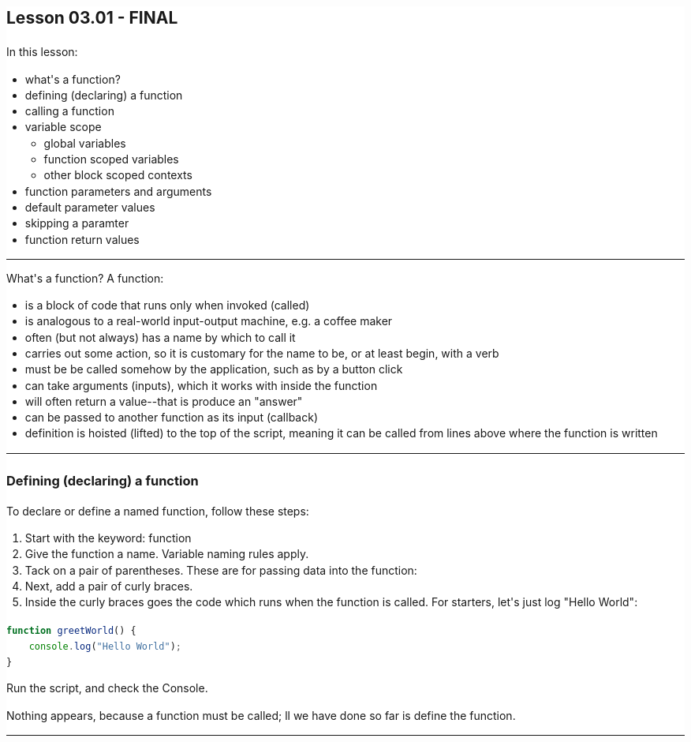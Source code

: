 ## Lesson 03.01 - FINAL

In this lesson:
- what's a function? 
- defining (declaring) a function
- calling a function
- variable scope
    - global variables
    - function scoped variables
    - other block scoped contexts
- function parameters and arguments
- default parameter values
- skipping a paramter
- function return values

___________________________________________________________________

What's a function? A function: 
- is a block of code that runs only when invoked (called)
- is analogous to a real-world input-output machine, e.g. a coffee maker
- often (but not always) has a name by which to call it
- carries out some action, so it is customary for the name to be, or at least begin, with a verb
- must be be called somehow by the application, such as by a button click
- can take arguments (inputs), which it works with inside the function
- will often return a value--that is produce an "answer"
- can be passed to another function as its input (callback)
- definition is hoisted (lifted) to the top of the script, meaning it can be called from lines above where the function is written

___________________________________________________________________

### Defining (declaring) a function

To declare or define a named function, follow these steps:

1. Start with the keyword: function
2. Give the function a name. Variable naming rules apply. 
3. Tack on a pair of parentheses. These are for passing data into the function:
4. Next, add a pair of curly braces.
5. Inside the curly braces goes the code which runs when the function is called. For starters, let's just log "Hello World":

```js
function greetWorld() {
    console.log("Hello World");
}
```

Run the script, and check the Console. 

Nothing appears, because a function must be called; ll we have done so far is define the function. 

___________________________________________________________________
